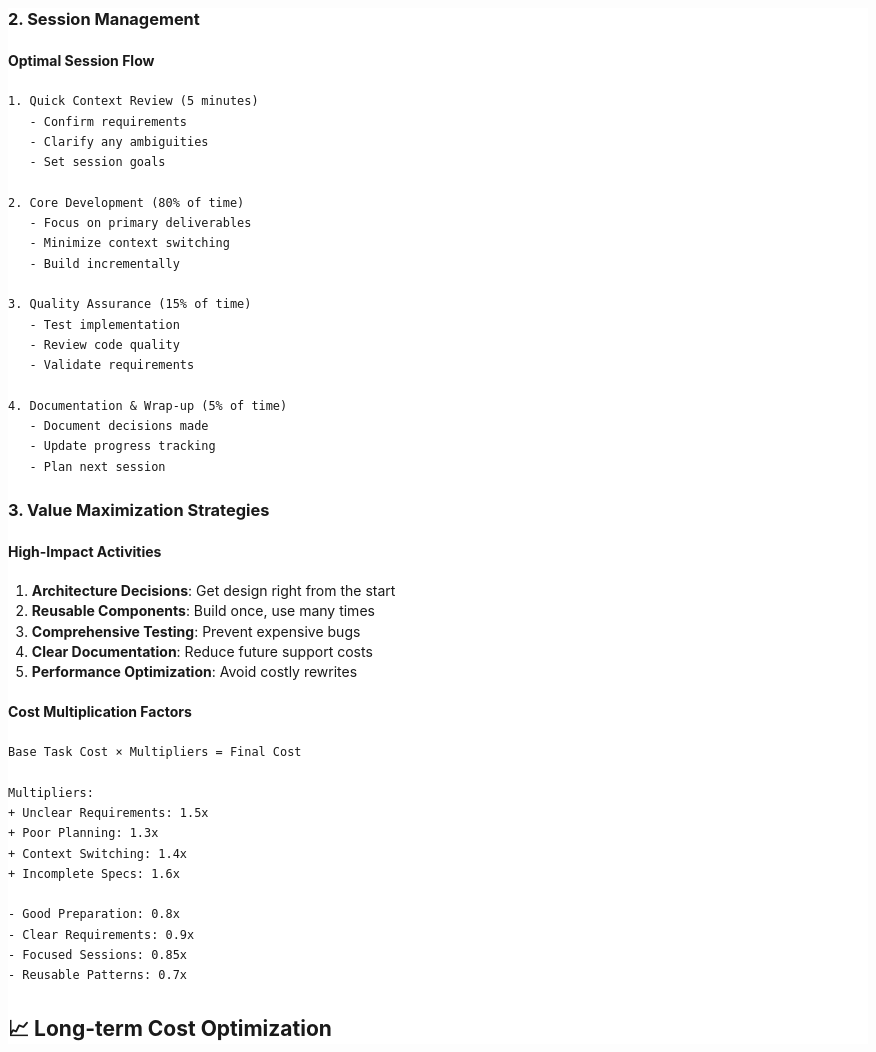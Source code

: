 ### 2. Session Management

#### **Optimal Session Flow**
```
1. Quick Context Review (5 minutes)
   - Confirm requirements
   - Clarify any ambiguities
   - Set session goals

2. Core Development (80% of time)
   - Focus on primary deliverables
   - Minimize context switching
   - Build incrementally

3. Quality Assurance (15% of time)
   - Test implementation
   - Review code quality
   - Validate requirements

4. Documentation & Wrap-up (5% of time)
   - Document decisions made
   - Update progress tracking
   - Plan next session
```

### 3. Value Maximization Strategies

#### **High-Impact Activities**
1. **Architecture Decisions**: Get design right from the start
2. **Reusable Components**: Build once, use many times
3. **Comprehensive Testing**: Prevent expensive bugs
4. **Clear Documentation**: Reduce future support costs
5. **Performance Optimization**: Avoid costly rewrites

#### **Cost Multiplication Factors**
```
Base Task Cost × Multipliers = Final Cost

Multipliers:
+ Unclear Requirements: 1.5x
+ Poor Planning: 1.3x
+ Context Switching: 1.4x
+ Incomplete Specs: 1.6x

- Good Preparation: 0.8x
- Clear Requirements: 0.9x
- Focused Sessions: 0.85x
- Reusable Patterns: 0.7x
```

## 📈 Long-term Cost Optimization

